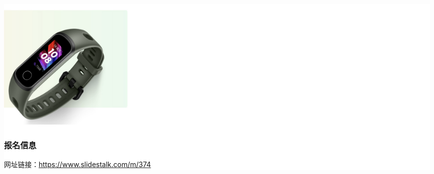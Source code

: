 <img src="present4.png" style="width: 250px; margin-bottom: 0.2rem;" />

### 报名信息

网址链接：https://www.slidestalk.com/m/374
